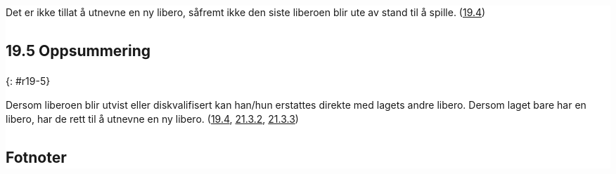 Det er ikke tillat å utnevne en ny libero, såfremt ikke den siste liberoen blir ute av stand 
til å spille.
([19.4](#r19-4))

## 19.5 Oppsummering
{: #r19-5}

Dersom liberoen blir utvist eller diskvalifisert kan han/hun erstattes direkte med lagets 
andre libero. Dersom laget bare har en libero, har de rett til å utnevne en ny libero.
([19.4](#r19-4), [21.3.2](../para21/#r21-3-2), [21.3.3](../para21/#r21-3-3)) 

## Fotnoter

[^1]:
    I verdensomfattende FIVB og offisielle konkurranser skal den nyutnevnte
    liberoen om mulig, ha samme drakt som den opprinnelige liberoen, men
    beholde sitt opprinnelige nummer.
